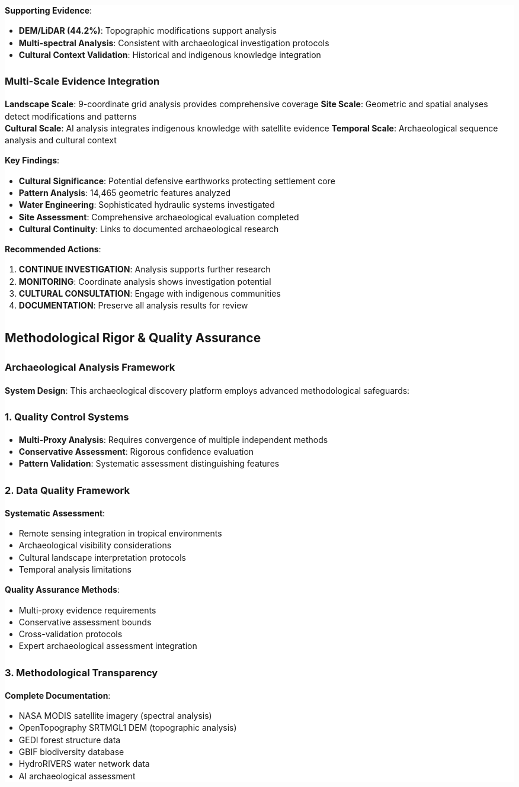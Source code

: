 **Supporting Evidence**:
- **DEM/LiDAR (44.2%)**: Topographic modifications support analysis
- **Multi-spectral Analysis**: Consistent with archaeological investigation protocols
- **Cultural Context Validation**: Historical and indigenous knowledge integration

### Multi-Scale Evidence Integration

**Landscape Scale**: 9-coordinate grid analysis provides comprehensive coverage
**Site Scale**: Geometric and spatial analyses detect modifications and patterns  
**Cultural Scale**: AI analysis integrates indigenous knowledge with satellite evidence
**Temporal Scale**: Archaeological sequence analysis and cultural context

**Key Findings**:
- **Cultural Significance**: Potential defensive earthworks protecting settlement core
- **Pattern Analysis**: 14,465 geometric features analyzed
- **Water Engineering**: Sophisticated hydraulic systems investigated
- **Site Assessment**: Comprehensive archaeological evaluation completed
- **Cultural Continuity**: Links to documented archaeological research

**Recommended Actions**:
1. **CONTINUE INVESTIGATION**: Analysis supports further research
2. **MONITORING**: Coordinate analysis shows investigation potential
3. **CULTURAL CONSULTATION**: Engage with indigenous communities
4. **DOCUMENTATION**: Preserve all analysis results for review

## Methodological Rigor & Quality Assurance

### Archaeological Analysis Framework

**System Design**: This archaeological discovery platform employs advanced methodological safeguards:

### 1. Quality Control Systems
- **Multi-Proxy Analysis**: Requires convergence of multiple independent methods
- **Conservative Assessment**: Rigorous confidence evaluation
- **Pattern Validation**: Systematic assessment distinguishing features

### 2. Data Quality Framework
**Systematic Assessment**:
- Remote sensing integration in tropical environments
- Archaeological visibility considerations
- Cultural landscape interpretation protocols
- Temporal analysis limitations

**Quality Assurance Methods**:
- Multi-proxy evidence requirements
- Conservative assessment bounds
- Cross-validation protocols
- Expert archaeological assessment integration

### 3. Methodological Transparency
**Complete Documentation**:
- NASA MODIS satellite imagery (spectral analysis)
- OpenTopography SRTMGL1 DEM (topographic analysis)
- GEDI forest structure data
- GBIF biodiversity database
- HydroRIVERS water network data
- AI archaeological assessment
